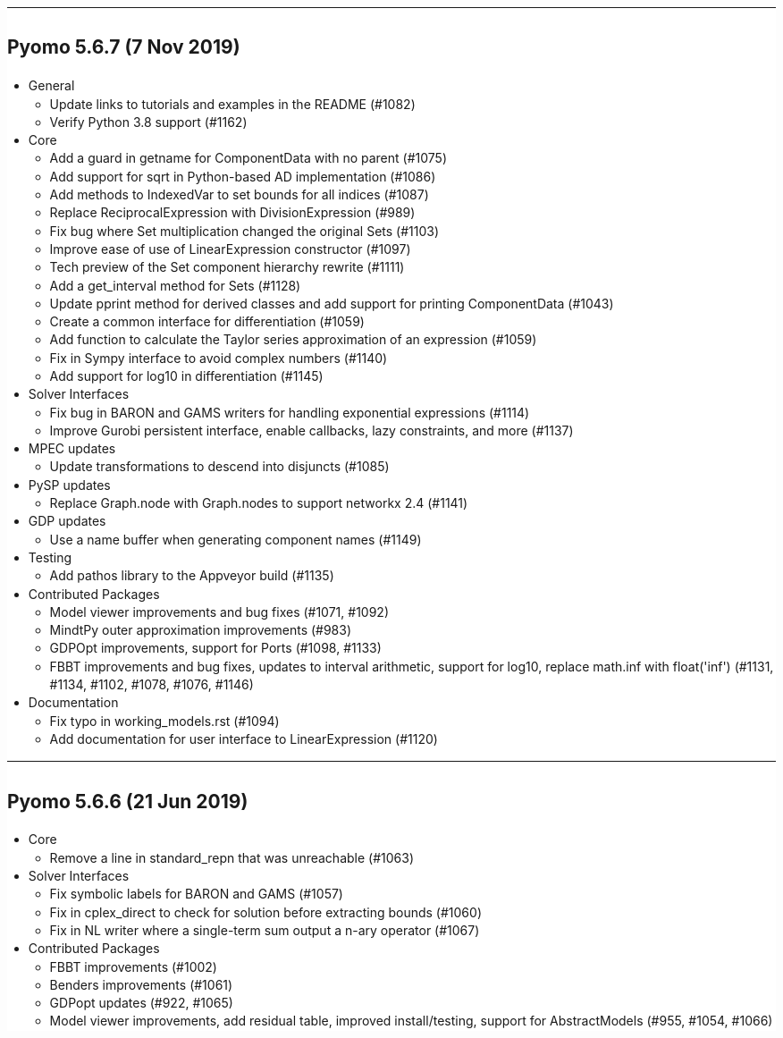 -------------------------------------------------------------------------------
Pyomo 5.6.7    (7 Nov 2019)
-------------------------------------------------------------------------------

- General
  - Update links to tutorials and examples in the README (#1082)
  - Verify Python 3.8 support (#1162)
- Core
  - Add a guard in getname for ComponentData with no parent (#1075)
  - Add support for sqrt in Python-based AD implementation (#1086)
  - Add methods to IndexedVar to set bounds for all indices (#1087)
  - Replace ReciprocalExpression with DivisionExpression (#989)
  - Fix bug where Set multiplication changed the original Sets (#1103)
  - Improve ease of use of LinearExpression constructor (#1097)
  - Tech preview of the Set component hierarchy rewrite (#1111)
  - Add a get_interval method for Sets (#1128)
  - Update pprint method for derived classes and add support for printing
    ComponentData (#1043)
  - Create a common interface for differentiation (#1059)
  - Add function to calculate the Taylor series approximation of an
    expression (#1059)
  - Fix in Sympy interface to avoid complex numbers (#1140)
  - Add support for log10 in differentiation (#1145)
- Solver Interfaces
  - Fix bug in BARON and GAMS writers for handling exponential expressions (#1114)
  - Improve Gurobi persistent interface, enable callbacks, lazy constraints,
    and more (#1137)
- MPEC updates
  - Update transformations to descend into disjuncts (#1085)
- PySP updates
  - Replace Graph.node with Graph.nodes to support networkx 2.4 (#1141)
- GDP updates
  - Use a name buffer when generating component names (#1149)
- Testing
  - Add pathos library to the Appveyor build (#1135)
- Contributed Packages
  - Model viewer improvements and bug fixes (#1071, #1092)
  - MindtPy outer approximation improvements (#983)
  - GDPOpt improvements, support for Ports (#1098, #1133)
  - FBBT improvements and bug fixes, updates to interval arithmetic, support
    for log10, replace math.inf with float('inf') (#1131, #1134, #1102, #1078,
    #1076, #1146)
- Documentation
  - Fix typo in working_models.rst (#1094)
  - Add documentation for user interface to LinearExpression (#1120)

-------------------------------------------------------------------------------
Pyomo 5.6.6   (21 Jun 2019)
-------------------------------------------------------------------------------

- Core
  - Remove a line in standard_repn that was unreachable (#1063)
- Solver Interfaces
  - Fix symbolic labels for BARON and GAMS (#1057)
  - Fix in cplex_direct to check for solution before extracting bounds (#1060)
  - Fix in NL writer where a single-term sum output a n-ary operator (#1067)
- Contributed Packages
  - FBBT improvements (#1002)
  - Benders improvements (#1061)
  - GDPopt updates (#922, #1065)
  - Model viewer improvements, add residual table, improved install/testing,
    support for AbstractModels (#955, #1054, #1066)
